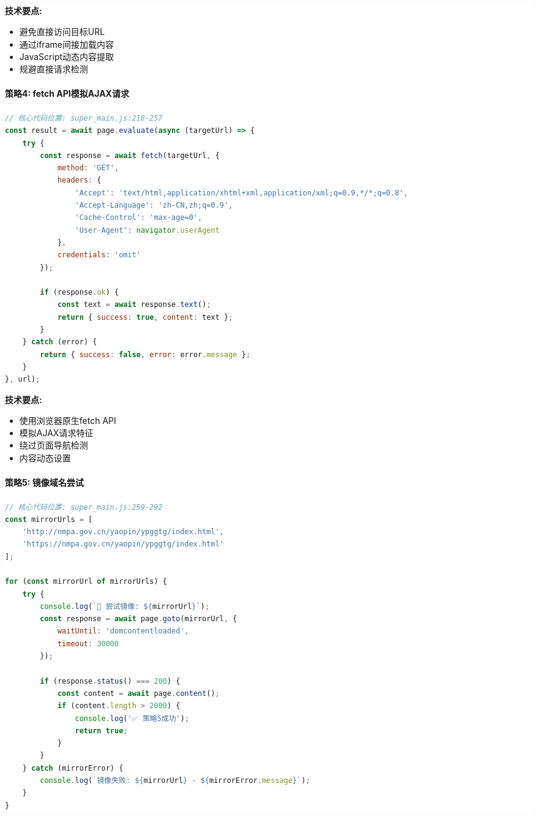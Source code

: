 **技术要点:**
- 避免直接访问目标URL
- 通过iframe间接加载内容
- JavaScript动态内容提取
- 规避直接请求检测

#### 策略4: fetch API模拟AJAX请求
```javascript
// 核心代码位置: super_main.js:218-257
const result = await page.evaluate(async (targetUrl) => {
    try {
        const response = await fetch(targetUrl, {
            method: 'GET',
            headers: {
                'Accept': 'text/html,application/xhtml+xml,application/xml;q=0.9,*/*;q=0.8',
                'Accept-Language': 'zh-CN,zh;q=0.9',
                'Cache-Control': 'max-age=0',
                'User-Agent': navigator.userAgent
            },
            credentials: 'omit'
        });

        if (response.ok) {
            const text = await response.text();
            return { success: true, content: text };
        }
    } catch (error) {
        return { success: false, error: error.message };
    }
}, url);
```

**技术要点:**
- 使用浏览器原生fetch API
- 模拟AJAX请求特征
- 绕过页面导航检测
- 内容动态设置

#### 策略5: 镜像域名尝试
```javascript
// 核心代码位置: super_main.js:259-292
const mirrorUrls = [
    'http://nmpa.gov.cn/yaopin/ypggtg/index.html',
    'https://nmpa.gov.cn/yaopin/ypggtg/index.html'
];

for (const mirrorUrl of mirrorUrls) {
    try {
        console.log(`🔗 尝试镜像: ${mirrorUrl}`);
        const response = await page.goto(mirrorUrl, {
            waitUntil: 'domcontentloaded',
            timeout: 30000
        });

        if (response.status() === 200) {
            const content = await page.content();
            if (content.length > 2000) {
                console.log('✅ 策略5成功');
                return true;
            }
        }
    } catch (mirrorError) {
        console.log(`镜像失败: ${mirrorUrl} - ${mirrorError.message}`);
    }
}
```